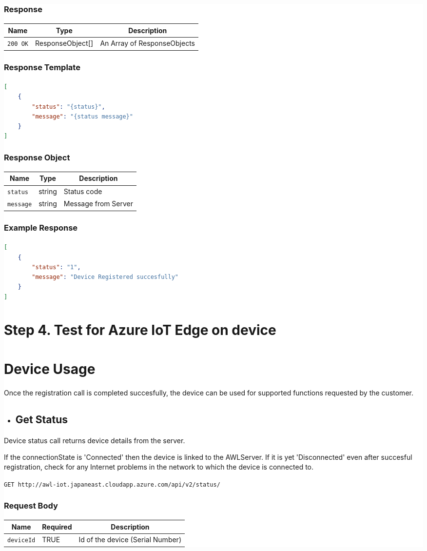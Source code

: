 ### Response
| Name   | Type   | Description         |
|--------|--------|---------------------|
| ```200 OK``` | ResponseObject[] | An Array of ResponseObjects |
### Response Template
```json
[
    {
        "status": "{status}",
        "message": "{status message}"
    }
]
```
### Response Object
| Name   | Type   | Description         |
|--------|--------|---------------------|
| ```status``` | string | Status code |
| ```message``` | string | Message from Server |

### Example Response
```json
[
    {
        "status": "1",
        "message": "Device Registered succesfully"
    }
]
```
<a name="Manual"></a>
# Step 4. Test for Azure IoT Edge on device
# Device Usage
Once the registration call is completed succesfully, the device can be used for supported functions requested by the customer.
- ## Get Status
Device status call returns device details from the server.

If the connectionState is 'Connected' then the device is linked to the AWLServer. If it is yet 'Disconnected' even after succesful registration, check for any Internet problems in the network to which the device is connected to.

```
GET http://awl-iot.japaneast.cloudapp.azure.com/api/v2/status/
```

### Request Body
| Name        | Required | Description                       |
|-------------|----------|-----------------------------------|
| ```deviceId```          | TRUE     | Id of the device (Serial Number) |
